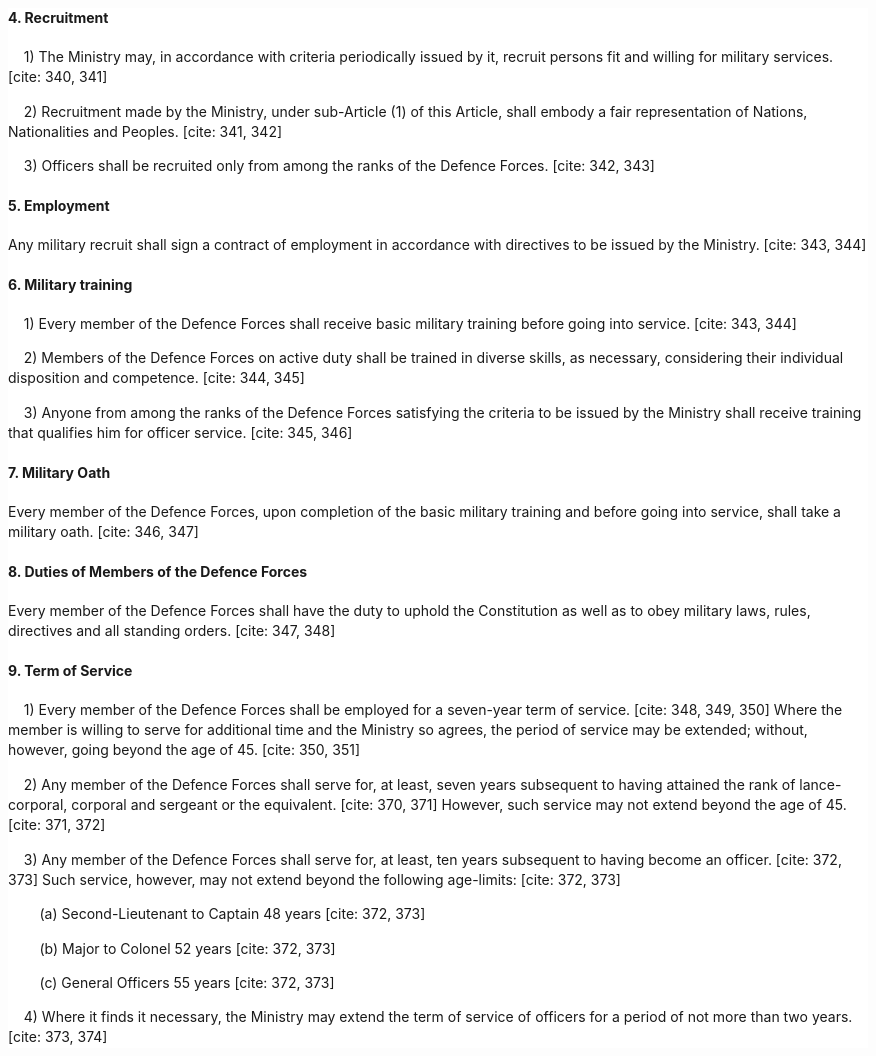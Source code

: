 #### 4.  Recruitment

    1) The Ministry may, in accordance with criteria periodically issued by it, recruit persons fit and willing for military services. [cite: 340, 341]

    2) Recruitment made by the Ministry, under sub-Article (1) of this Article, shall embody a fair representation of Nations, Nationalities and Peoples. [cite: 341, 342]

    3) Officers shall be recruited only from among the ranks of the Defence Forces. [cite: 342, 343]

#### 5.  Employment

Any military recruit shall sign a contract of employment in accordance with directives to be issued by the Ministry. [cite: 343, 344]

#### 6.  Military training

    1) Every member of the Defence Forces shall receive basic military training before going into service. [cite: 343, 344]

    2) Members of the Defence Forces on active duty shall be trained in diverse skills, as necessary, considering their individual disposition and competence. [cite: 344, 345]

    3) Anyone from among the ranks of the Defence Forces satisfying the criteria to be issued by the Ministry shall receive training that qualifies him for officer service. [cite: 345, 346]

#### 7.  Military Oath

Every member of the Defence Forces, upon completion of the basic military training and before going into service, shall take a military oath. [cite: 346, 347]

#### 8.  Duties of Members of the Defence Forces

Every member of the Defence Forces shall have the duty to uphold the Constitution as well as to obey military laws, rules, directives and all standing orders. [cite: 347, 348]

#### 9.  Term of Service

    1) Every member of the Defence Forces shall be employed for a seven-year term of service. [cite: 348, 349, 350] Where the member is willing to serve for additional time and the Ministry so agrees, the period of service may be extended; without, however, going beyond the age of 45. [cite: 350, 351]

    2) Any member of the Defence Forces shall serve for, at least, seven years subsequent to having attained the rank of lance-corporal, corporal and sergeant or the equivalent. [cite: 370, 371] However, such service may not extend beyond the age of 45. [cite: 371, 372]

    3) Any member of the Defence Forces shall serve for, at least, ten years subsequent to having become an officer. [cite: 372, 373] Such service, however, may not extend beyond the following age-limits: [cite: 372, 373]

        (a) Second-Lieutenant to Captain 48 years [cite: 372, 373]

        (b) Major to Colonel 52 years [cite: 372, 373]

        (c) General Officers 55 years [cite: 372, 373]

    4) Where it finds it necessary, the Ministry may extend the term of service of officers for a period of not more than two years. [cite: 373, 374]
